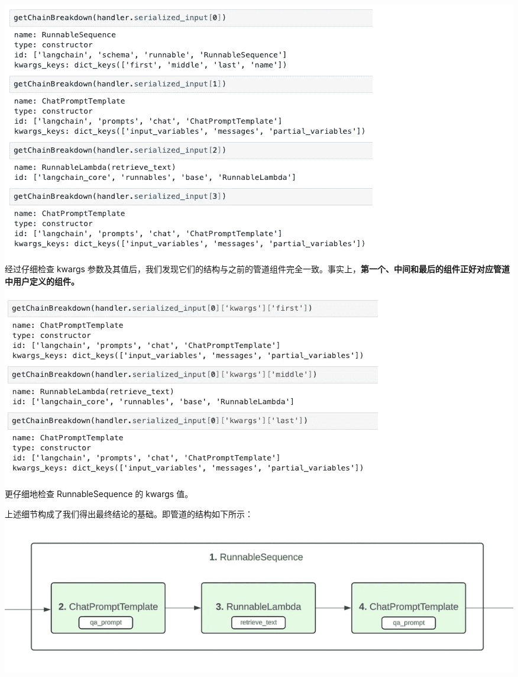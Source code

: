 ![](img/a6ccf5a1ef4250daa084ec5cff56725a.png)

经过仔细检查 kwargs 参数及其值后，我们发现它们的结构与之前的管道组件完全一致。事实上，**第一个、中间和最后的组件正好对应管道中用户定义的组件。**

![](img/3918083f2cf8c069ce8d73a234ec7894.png)

更仔细地检查 RunnableSequence 的 kwargs 值。

上述细节构成了我们得出最终结论的基础。即管道的结构如下所示：

![](img/733df8d01a5d1285fc7c71ed85d20ba1.png)
